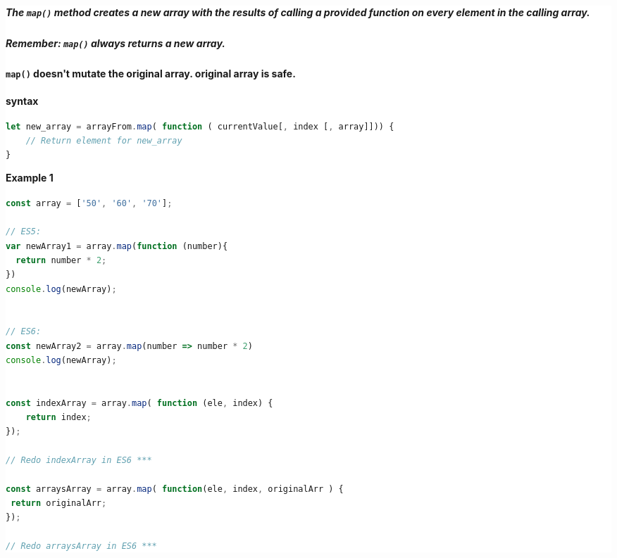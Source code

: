##### The `map()` method creates a new array with the results of calling a provided function on every element in the calling array.



##### Remember: `map()` always returns a new array.

#### `map()` doesn't mutate the original array. original array is safe.



**syntax**

```js
let new_array = arrayFrom.map( function ( currentValue[, index [, array]])) {
	// Return element for new_array
}
```



**Example 1**

```js
const array = ['50', '60', '70'];

// ES5:
var newArray1 = array.map(function (number){
  return number * 2;
})
console.log(newArray);


// ES6:
const newArray2 = array.map(number => number * 2)
console.log(newArray);


const indexArray = array.map( function (ele, index) {
    return index;
});

// Redo indexArray in ES6 ***

const arraysArray = array.map( function(ele, index, originalArr ) {
 return originalArr;   
});

// Redo arraysArray in ES6 ***


```



